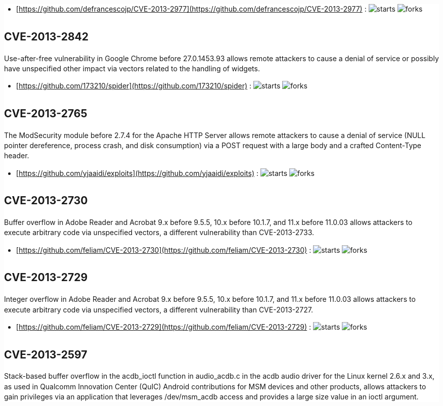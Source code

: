 

- [https://github.com/defrancescojp/CVE-2013-2977](https://github.com/defrancescojp/CVE-2013-2977) :  ![starts](https://img.shields.io/github/stars/defrancescojp/CVE-2013-2977.svg) ![forks](https://img.shields.io/github/forks/defrancescojp/CVE-2013-2977.svg)

## CVE-2013-2842
 Use-after-free vulnerability in Google Chrome before 27.0.1453.93 allows remote attackers to cause a denial of service or possibly have unspecified other impact via vectors related to the handling of widgets.



- [https://github.com/173210/spider](https://github.com/173210/spider) :  ![starts](https://img.shields.io/github/stars/173210/spider.svg) ![forks](https://img.shields.io/github/forks/173210/spider.svg)

## CVE-2013-2765
 The ModSecurity module before 2.7.4 for the Apache HTTP Server allows remote attackers to cause a denial of service (NULL pointer dereference, process crash, and disk consumption) via a POST request with a large body and a crafted Content-Type header.



- [https://github.com/yjaaidi/exploits](https://github.com/yjaaidi/exploits) :  ![starts](https://img.shields.io/github/stars/yjaaidi/exploits.svg) ![forks](https://img.shields.io/github/forks/yjaaidi/exploits.svg)

## CVE-2013-2730
 Buffer overflow in Adobe Reader and Acrobat 9.x before 9.5.5, 10.x before 10.1.7, and 11.x before 11.0.03 allows attackers to execute arbitrary code via unspecified vectors, a different vulnerability than CVE-2013-2733.



- [https://github.com/feliam/CVE-2013-2730](https://github.com/feliam/CVE-2013-2730) :  ![starts](https://img.shields.io/github/stars/feliam/CVE-2013-2730.svg) ![forks](https://img.shields.io/github/forks/feliam/CVE-2013-2730.svg)

## CVE-2013-2729
 Integer overflow in Adobe Reader and Acrobat 9.x before 9.5.5, 10.x before 10.1.7, and 11.x before 11.0.03 allows attackers to execute arbitrary code via unspecified vectors, a different vulnerability than CVE-2013-2727.



- [https://github.com/feliam/CVE-2013-2729](https://github.com/feliam/CVE-2013-2729) :  ![starts](https://img.shields.io/github/stars/feliam/CVE-2013-2729.svg) ![forks](https://img.shields.io/github/forks/feliam/CVE-2013-2729.svg)

## CVE-2013-2597
 Stack-based buffer overflow in the acdb_ioctl function in audio_acdb.c in the acdb audio driver for the Linux kernel 2.6.x and 3.x, as used in Qualcomm Innovation Center (QuIC) Android contributions for MSM devices and other products, allows attackers to gain privileges via an application that leverages /dev/msm_acdb access and provides a large size value in an ioctl argument.

